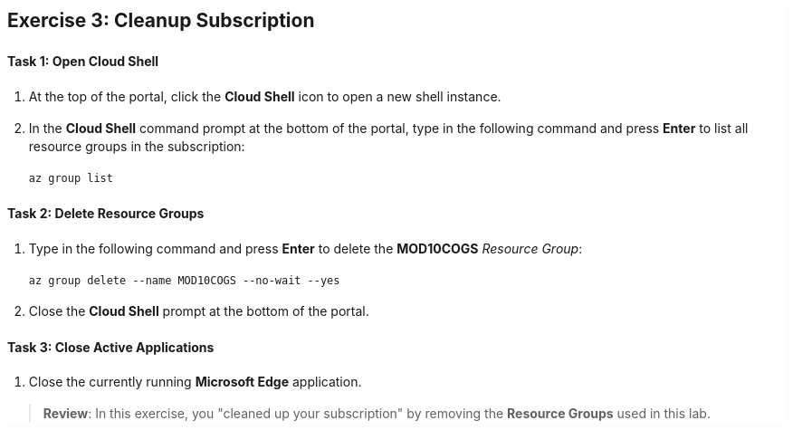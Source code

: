 ## Exercise 3: Cleanup Subscription

#### Task 1: Open Cloud Shell

1. At the top of the portal, click the **Cloud Shell** icon to open a new shell instance.

1. In the **Cloud Shell** command prompt at the bottom of the portal, type in the following command and press **Enter** to list all resource groups in the subscription:

    ```
    az group list
    ```

#### Task 2: Delete Resource Groups

1. Type in the following command and press **Enter** to delete the **MOD10COGS** *Resource Group*:

    ```
    az group delete --name MOD10COGS --no-wait --yes
    ```

1. Close the **Cloud Shell** prompt at the bottom of the portal.

#### Task 3: Close Active Applications

1. Close the currently running **Microsoft Edge** application.

> **Review**: In this exercise, you "cleaned up your subscription" by removing the **Resource Groups** used in this lab.
